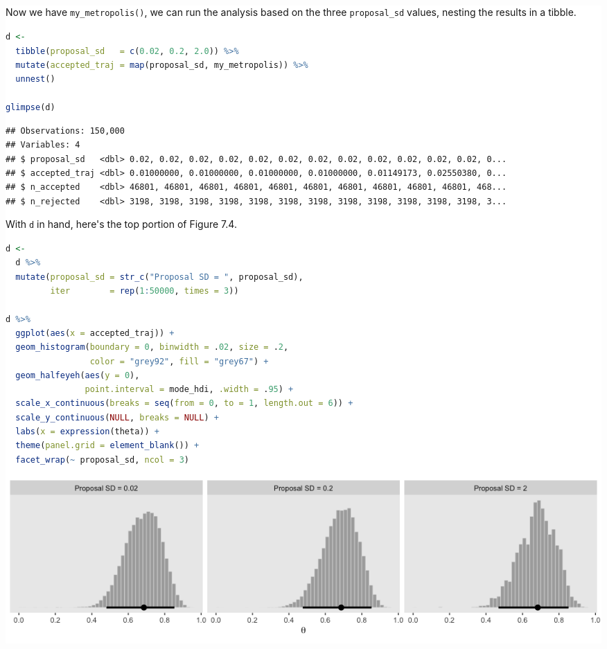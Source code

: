 Now we have `my_metropolis()`, we can run the analysis based on the three `proposal_sd` values, nesting the results in a tibble.

``` r
d <-
  tibble(proposal_sd   = c(0.02, 0.2, 2.0)) %>% 
  mutate(accepted_traj = map(proposal_sd, my_metropolis)) %>% 
  unnest()

glimpse(d)
```

    ## Observations: 150,000
    ## Variables: 4
    ## $ proposal_sd   <dbl> 0.02, 0.02, 0.02, 0.02, 0.02, 0.02, 0.02, 0.02, 0.02, 0.02, 0.02, 0.02, 0...
    ## $ accepted_traj <dbl> 0.01000000, 0.01000000, 0.01000000, 0.01000000, 0.01149173, 0.02550380, 0...
    ## $ n_accepted    <dbl> 46801, 46801, 46801, 46801, 46801, 46801, 46801, 46801, 46801, 46801, 468...
    ## $ n_rejected    <dbl> 3198, 3198, 3198, 3198, 3198, 3198, 3198, 3198, 3198, 3198, 3198, 3198, 3...

With `d` in hand, here's the top portion of Figure 7.4.

``` r
d <-
  d %>% 
  mutate(proposal_sd = str_c("Proposal SD = ", proposal_sd),
         iter        = rep(1:50000, times = 3))
  
d %>% 
  ggplot(aes(x = accepted_traj)) +
  geom_histogram(boundary = 0, binwidth = .02, size = .2,
                 color = "grey92", fill = "grey67") +
  geom_halfeyeh(aes(y = 0), 
                point.interval = mode_hdi, .width = .95) +
  scale_x_continuous(breaks = seq(from = 0, to = 1, length.out = 6)) +
  scale_y_continuous(NULL, breaks = NULL) +
  labs(x = expression(theta)) +
  theme(panel.grid = element_blank()) +
  facet_wrap(~ proposal_sd, ncol = 3)
```

![](07_files/figure-markdown_github/unnamed-chunk-18-1.png)
